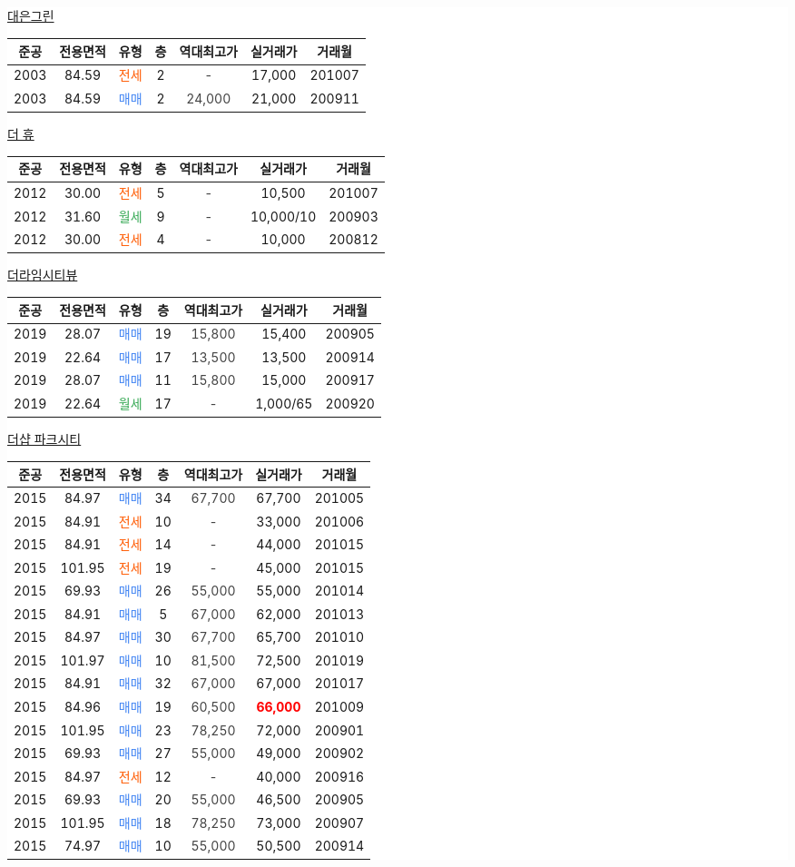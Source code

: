 [대은그린](https://search.naver.com/search.naver?query=%EB%B6%80%EC%82%B0%EA%B4%91%EC%97%AD%EC%8B%9C+%EC%97%B0%EC%A0%9C%EA%B5%AC+%EC%97%B0%EC%82%B0%EB%8F%99+%EB%8C%80%EC%9D%80%EA%B7%B8%EB%A6%B0)

|준공|전용면적|유형|층|역대최고가|실거래가|거래월|
|:---:|:---:|:---:|:---:|:---:|:---:|:---:|
|2003|84.59|<span style="color:#ff5a00">전세</span>|2|<span style="color:#444444">-</span>|17,000|201007|
|2003|84.59|<span style="color:#4285f3">매매</span>|2|<span style="color:#444444">24,000</span>|21,000|200911|

[더 휴](https://search.naver.com/search.naver?query=%EB%B6%80%EC%82%B0%EA%B4%91%EC%97%AD%EC%8B%9C+%EC%97%B0%EC%A0%9C%EA%B5%AC+%EC%97%B0%EC%82%B0%EB%8F%99+%EB%8D%94+%ED%9C%B4)

|준공|전용면적|유형|층|역대최고가|실거래가|거래월|
|:---:|:---:|:---:|:---:|:---:|:---:|:---:|
|2012|30.00|<span style="color:#ff5a00">전세</span>|5|<span style="color:#444444">-</span>|10,500|201007|
|2012|31.60|<span style="color:#34a853">월세</span>|9|<span style="color:#444444">-</span>|10,000/10|200903|
|2012|30.00|<span style="color:#ff5a00">전세</span>|4|<span style="color:#444444">-</span>|10,000|200812|

[더라임시티뷰](https://search.naver.com/search.naver?query=%EB%B6%80%EC%82%B0%EA%B4%91%EC%97%AD%EC%8B%9C+%EC%97%B0%EC%A0%9C%EA%B5%AC+%EC%97%B0%EC%82%B0%EB%8F%99+%EB%8D%94%EB%9D%BC%EC%9E%84%EC%8B%9C%ED%8B%B0%EB%B7%B0)

|준공|전용면적|유형|층|역대최고가|실거래가|거래월|
|:---:|:---:|:---:|:---:|:---:|:---:|:---:|
|2019|28.07|<span style="color:#4285f3">매매</span>|19|<span style="color:#444444">15,800</span>|15,400|200905|
|2019|22.64|<span style="color:#4285f3">매매</span>|17|<span style="color:#444444">13,500</span>|13,500|200914|
|2019|28.07|<span style="color:#4285f3">매매</span>|11|<span style="color:#444444">15,800</span>|15,000|200917|
|2019|22.64|<span style="color:#34a853">월세</span>|17|<span style="color:#444444">-</span>|1,000/65|200920|

[더샵 파크시티](https://search.naver.com/search.naver?query=%EB%B6%80%EC%82%B0%EA%B4%91%EC%97%AD%EC%8B%9C+%EC%97%B0%EC%A0%9C%EA%B5%AC+%EC%97%B0%EC%82%B0%EB%8F%99+%EB%8D%94%EC%83%B5+%ED%8C%8C%ED%81%AC%EC%8B%9C%ED%8B%B0)

|준공|전용면적|유형|층|역대최고가|실거래가|거래월|
|:---:|:---:|:---:|:---:|:---:|:---:|:---:|
|2015|84.97|<span style="color:#4285f3">매매</span>|34|<span style="color:#444444">67,700</span>|67,700|201005|
|2015|84.91|<span style="color:#ff5a00">전세</span>|10|<span style="color:#444444">-</span>|33,000|201006|
|2015|84.91|<span style="color:#ff5a00">전세</span>|14|<span style="color:#444444">-</span>|44,000|201015|
|2015|101.95|<span style="color:#ff5a00">전세</span>|19|<span style="color:#444444">-</span>|45,000|201015|
|2015|69.93|<span style="color:#4285f3">매매</span>|26|<span style="color:#444444">55,000</span>|55,000|201014|
|2015|84.91|<span style="color:#4285f3">매매</span>|5|<span style="color:#444444">67,000</span>|62,000|201013|
|2015|84.97|<span style="color:#4285f3">매매</span>|30|<span style="color:#444444">67,700</span>|65,700|201010|
|2015|101.97|<span style="color:#4285f3">매매</span>|10|<span style="color:#444444">81,500</span>|72,500|201019|
|2015|84.91|<span style="color:#4285f3">매매</span>|32|<span style="color:#444444">67,000</span>|67,000|201017|
|2015|84.96|<span style="color:#4285f3">매매</span>|19|<span style="color:#444444">60,500</span>|<b><span style="color:#ff0000">66,000</span></b>|201009|
|2015|101.95|<span style="color:#4285f3">매매</span>|23|<span style="color:#444444">78,250</span>|72,000|200901|
|2015|69.93|<span style="color:#4285f3">매매</span>|27|<span style="color:#444444">55,000</span>|49,000|200902|
|2015|84.97|<span style="color:#ff5a00">전세</span>|12|<span style="color:#444444">-</span>|40,000|200916|
|2015|69.93|<span style="color:#4285f3">매매</span>|20|<span style="color:#444444">55,000</span>|46,500|200905|
|2015|101.95|<span style="color:#4285f3">매매</span>|18|<span style="color:#444444">78,250</span>|73,000|200907|
|2015|74.97|<span style="color:#4285f3">매매</span>|10|<span style="color:#444444">55,000</span>|50,500|200914|